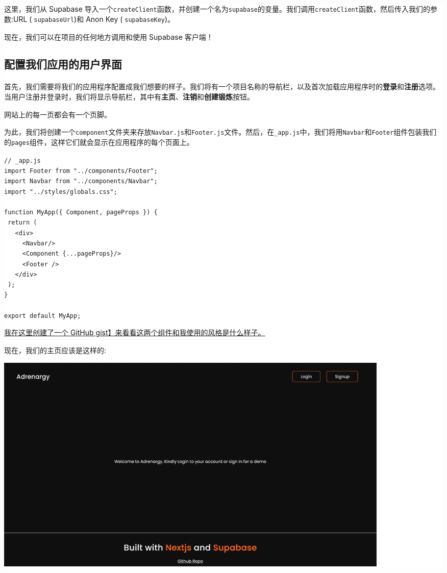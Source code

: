 这里，我们从 Supabase 导入一个`createClient`函数，并创建一个名为`supabase`的变量。我们调用`createClient`函数，然后传入我们的参数:URL ( `supabaseUrl`)和 Anon Key ( `supabaseKey`)。

现在，我们可以在项目的任何地方调用和使用 Supabase 客户端！

## 配置我们应用的用户界面

首先，我们需要将我们的应用程序配置成我们想要的样子。我们将有一个项目名称的导航栏，以及首次加载应用程序时的**登录**和**注册**选项。当用户注册并登录时，我们将显示导航栏，其中有**主页**、**注销**和**创建锻炼**按钮。

网站上的每一页都会有一个页脚。

为此，我们将创建一个`component`文件夹来存放`Navbar.js`和`Footer.js`文件。然后，在`_app.js`中，我们将用`Navbar`和`Footer`组件包装我们的`pages`组件，这样它们就会显示在应用程序的每个页面上。

```
// _app.js
import Footer from "../components/Footer";
import Navbar from "../components/Navbar";
import "../styles/globals.css";

function MyApp({ Component, pageProps }) {
 return (
   <div>
     <Navbar/>
     <Component {...pageProps}/>
     <Footer />
   </div>
 );
}

export default MyApp;

```

[我在这里创建了一个 GitHub gist】来看看这两个组件和我使用的风格是什么样子。](https://gist.github.com/Taofiqq/5fe986309bf2bdbf7eb7edd4249960cd)

现在，我们的主页应该是这样的:

![Adrenargy Home Screen](img/8429fc85ad7207809cb3c742d387e864.png)
